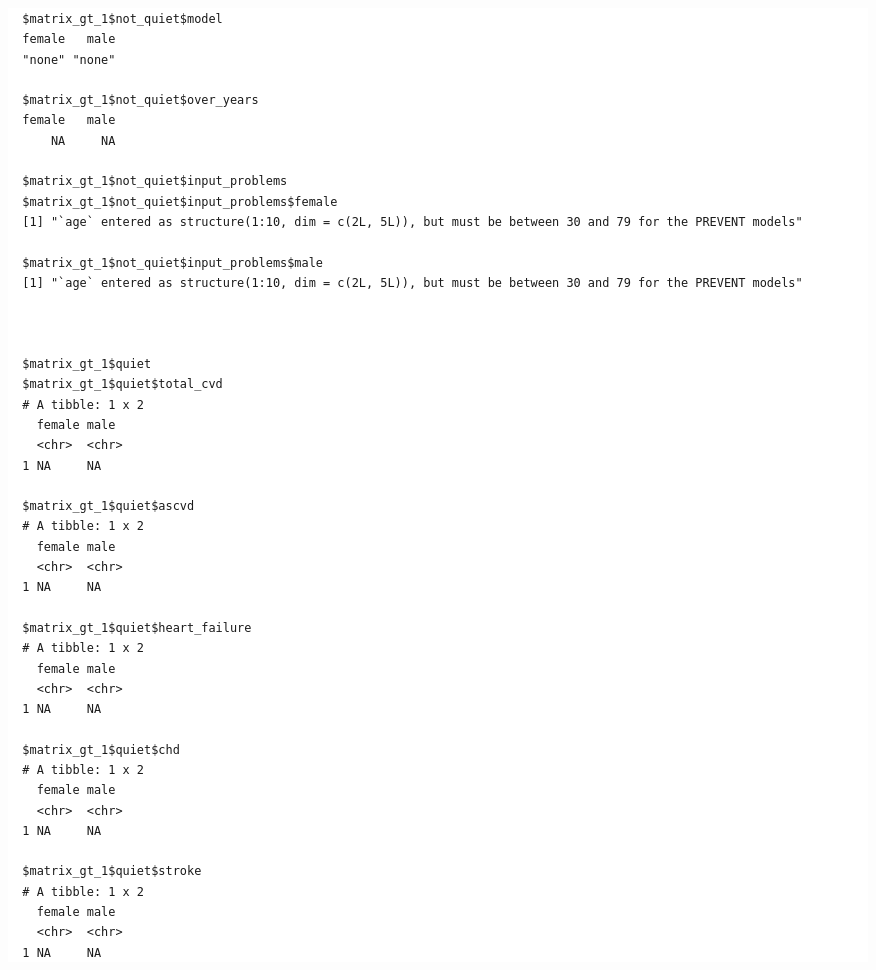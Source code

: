       $matrix_gt_1$not_quiet$model
      female   male 
      "none" "none" 
      
      $matrix_gt_1$not_quiet$over_years
      female   male 
          NA     NA 
      
      $matrix_gt_1$not_quiet$input_problems
      $matrix_gt_1$not_quiet$input_problems$female
      [1] "`age` entered as structure(1:10, dim = c(2L, 5L)), but must be between 30 and 79 for the PREVENT models"
      
      $matrix_gt_1$not_quiet$input_problems$male
      [1] "`age` entered as structure(1:10, dim = c(2L, 5L)), but must be between 30 and 79 for the PREVENT models"
      
      
      
      $matrix_gt_1$quiet
      $matrix_gt_1$quiet$total_cvd
      # A tibble: 1 x 2
        female male 
        <chr>  <chr>
      1 NA     NA   
      
      $matrix_gt_1$quiet$ascvd
      # A tibble: 1 x 2
        female male 
        <chr>  <chr>
      1 NA     NA   
      
      $matrix_gt_1$quiet$heart_failure
      # A tibble: 1 x 2
        female male 
        <chr>  <chr>
      1 NA     NA   
      
      $matrix_gt_1$quiet$chd
      # A tibble: 1 x 2
        female male 
        <chr>  <chr>
      1 NA     NA   
      
      $matrix_gt_1$quiet$stroke
      # A tibble: 1 x 2
        female male 
        <chr>  <chr>
      1 NA     NA   
      